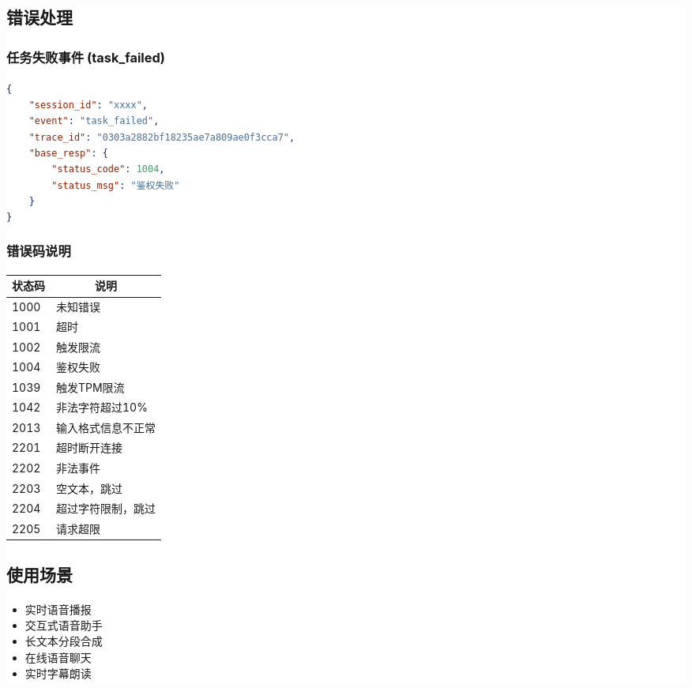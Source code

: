 ## 错误处理

### 任务失败事件 (task_failed)
```json
{
    "session_id": "xxxx",
    "event": "task_failed",
    "trace_id": "0303a2882bf18235ae7a809ae0f3cca7",
    "base_resp": {
        "status_code": 1004,
        "status_msg": "鉴权失败"
    }
}
```

### 错误码说明
| 状态码 | 说明 |
|--------|------|
| 1000 | 未知错误 |
| 1001 | 超时 |
| 1002 | 触发限流 |
| 1004 | 鉴权失败 |
| 1039 | 触发TPM限流 |
| 1042 | 非法字符超过10% |
| 2013 | 输入格式信息不正常 |
| 2201 | 超时断开连接 |
| 2202 | 非法事件 |
| 2203 | 空文本，跳过 |
| 2204 | 超过字符限制，跳过 |
| 2205 | 请求超限 |

## 使用场景
- 实时语音播报
- 交互式语音助手
- 长文本分段合成
- 在线语音聊天
- 实时字幕朗读